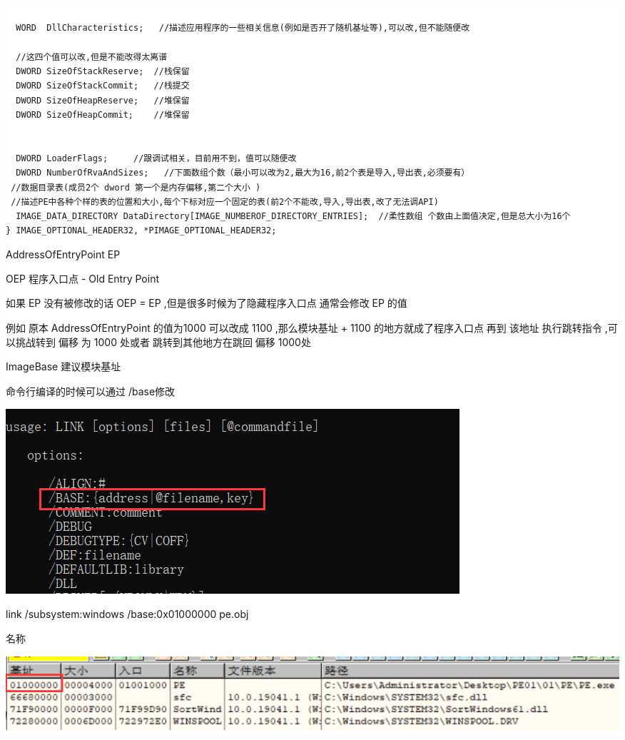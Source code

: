 ```
    
  WORD  DllCharacteristics;   //描述应用程序的一些相关信息(例如是否开了随机基址等),可以改,但不能随便改
    
  //这四个值可以改,但是不能改得太离谱
  DWORD SizeOfStackReserve;  //栈保留
  DWORD SizeOfStackCommit;   //栈提交
  DWORD SizeOfHeapReserve;   //堆保留
  DWORD SizeOfHeapCommit;    //堆保留
    
    
  DWORD LoaderFlags;     //跟调试相关，目前用不到，值可以随便改
  DWORD NumberOfRvaAndSizes;   //下面数组个数（最小可以改为2,最大为16,前2个表是导入,导出表,必须要有）
 //数据目录表(成员2个 dword 第一个是内存偏移,第二个大小 )  
 //描述PE中各种个样的表的位置和大小,每个下标对应一个固定的表(前2个不能改,导入,导出表,改了无法调API)
  IMAGE_DATA_DIRECTORY DataDirectory[IMAGE_NUMBEROF_DIRECTORY_ENTRIES];  //柔性数组 个数由上面值决定,但是总大小为16个
} IMAGE_OPTIONAL_HEADER32, *PIMAGE_OPTIONAL_HEADER32;
```

AddressOfEntryPoint    EP

 OEP  程序入口点    - Old  Entry Point   

如果 EP 没有被修改的话   OEP   =   EP   ,但是很多时候为了隐藏程序入口点   通常会修改 EP 的值

例如  原本  AddressOfEntryPoint      的值为1000   可以改成  1100 ,那么模块基址 + 1100 的地方就成了程序入口点 再到  该地址 执行跳转指令  ,可以挑战转到  偏移 为 1000 处或者 跳转到其他地方在跳回 偏移 1000处



ImageBase   建议模块基址 

命令行编译的时候可以通过   /base修改

![image.png](./notesimg/1655377054435-f10d5053-bd28-46a2-a0db-14cd11a5d85c.png)

link /subsystem:windows /base:0x01000000 pe.obj





名称

![image.png](./notesimg/1655377497399-14cbfc6a-31a8-4a9c-88ca-d92ceadf1ace.png)
